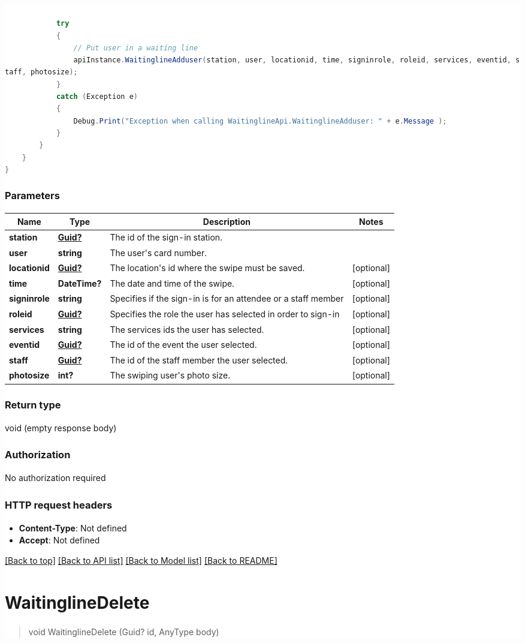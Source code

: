```csharp

            try
            {
                // Put user in a waiting line
                apiInstance.WaitinglineAdduser(station, user, locationid, time, signinrole, roleid, services, eventid, staff, photosize);
            }
            catch (Exception e)
            {
                Debug.Print("Exception when calling WaitinglineApi.WaitinglineAdduser: " + e.Message );
            }
        }
    }
}
```

### Parameters

Name | Type | Description  | Notes
------------- | ------------- | ------------- | -------------
 **station** | [**Guid?**](.md)| The id of the sign-in station. | 
 **user** | **string**| The user&#39;s card number. | 
 **locationid** | [**Guid?**](.md)| The location&#39;s id where the swipe must be saved. | [optional] 
 **time** | **DateTime?**| The date and time of the swipe. | [optional] 
 **signinrole** | **string**| Specifies if the sign-in is for an attendee or a staff member | [optional] 
 **roleid** | [**Guid?**](.md)| Specifies the role the user has selected in order to sign-in | [optional] 
 **services** | **string**| The services ids the user has selected. | [optional] 
 **eventid** | [**Guid?**](.md)| The id of the event the user selected. | [optional] 
 **staff** | [**Guid?**](.md)| The id of the staff member the user selected. | [optional] 
 **photosize** | **int?**| The swiping user&#39;s photo size. | [optional] 

### Return type

void (empty response body)

### Authorization

No authorization required

### HTTP request headers

 - **Content-Type**: Not defined
 - **Accept**: Not defined

[[Back to top]](#) [[Back to API list]](../README.md#documentation-for-api-endpoints) [[Back to Model list]](../README.md#documentation-for-models) [[Back to README]](../README.md)

<a name="waitinglinedelete"></a>
# **WaitinglineDelete**
> void WaitinglineDelete (Guid? id, AnyType body)
